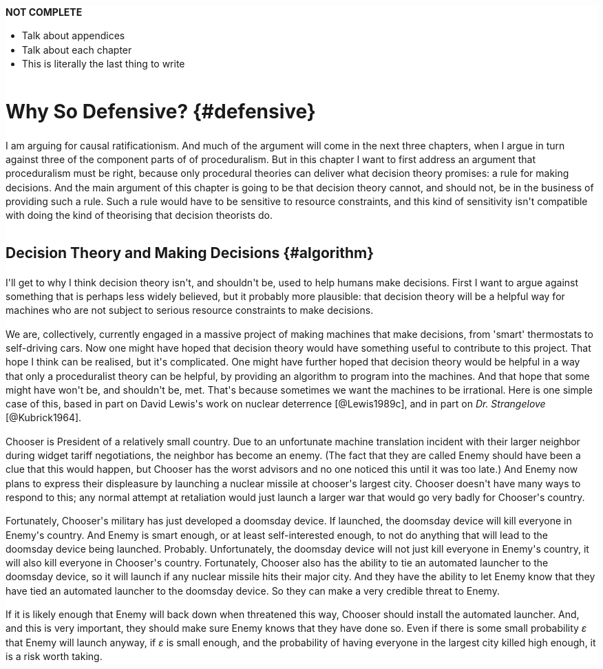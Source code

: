 **NOT COMPLETE**

- Talk about appendices
- Talk about each chapter
- This is literally the last thing to write

# Why So Defensive? {#defensive}

I am arguing for causal ratificationism. And much of the argument will come in the next three chapters, when I argue in turn against three of the component parts of of proceduralism. But in this chapter I want to first address an argument that proceduralism must be right, because only procedural theories can deliver what decision theory promises: a rule for making decisions. And the main argument of this chapter is going to be that decision theory cannot, and should not, be in the business of providing such a rule. Such a rule would have to be sensitive to resource constraints, and this kind of sensitivity isn't compatible with doing the kind of theorising that decision theorists do.

## Decision Theory and Making Decisions {#algorithm}

I'll get to why I think decision theory isn't, and shouldn't be, used to help humans make decisions. First I want to argue against something that is perhaps less widely believed, but it probably more plausible: that decision theory will be a helpful way for machines who are not subject to serious resource constraints to make decisions.

We are, collectively, currently engaged in a massive project of making machines that make decisions, from 'smart' thermostats to self-driving cars. Now one might have hoped that decision theory would have something useful to contribute to this project. That hope I think can be realised, but it's complicated. One might have further hoped that decision theory would be helpful in a way that only a proceduralist theory can be helpful, by providing an algorithm to program into the machines. And that hope that some might have won't be, and shouldn't be, met. That's because sometimes we want the machines to be irrational. Here is one simple case of this, based in part on David Lewis's work on nuclear deterrence [@Lewis1989c], and in part on _Dr. Strangelove_ [@Kubrick1964].

Chooser is President of a relatively small country. Due to an unfortunate machine translation incident with their larger neighbor during widget tariff negotiations, the neighbor has become an enemy. (The fact that they are called Enemy should have been a clue that this would happen, but Chooser has the worst advisors and no one noticed this until it was too late.) And Enemy now plans to express their displeasure by launching a nuclear missile at chooser's largest city. Chooser doesn't have many ways to respond to this; any normal attempt at retaliation would just launch a larger war that would go very badly for Chooser's country.

Fortunately, Chooser's military has just developed a doomsday device. If launched, the doomsday device will kill everyone in Enemy's country. And Enemy is smart enough, or at least self-interested enough, to not do anything that will lead to the doomsday device being launched. Probably. Unfortunately, the doomsday device will not just kill everyone in Enemy's country, it will also kill everyone in Chooser's country. Fortunately, Chooser also has the ability to tie an automated launcher to the doomsday device, so it will launch if any nuclear missile hits their major city. And they have the ability to let Enemy know that they have tied an automated launcher to the doomsday device. So they can make a very credible threat to Enemy.

If it is likely enough that Enemy will back down when threatened this way, Chooser should install the automated launcher. And, and this is very important, they should make sure Enemy knows that they have done so. Even if there is some small probability $\varepsilon$ that Enemy will launch anyway, if $\varepsilon$ is small enough, and the probability of having everyone in the largest city killed high enough, it is a risk worth taking.
